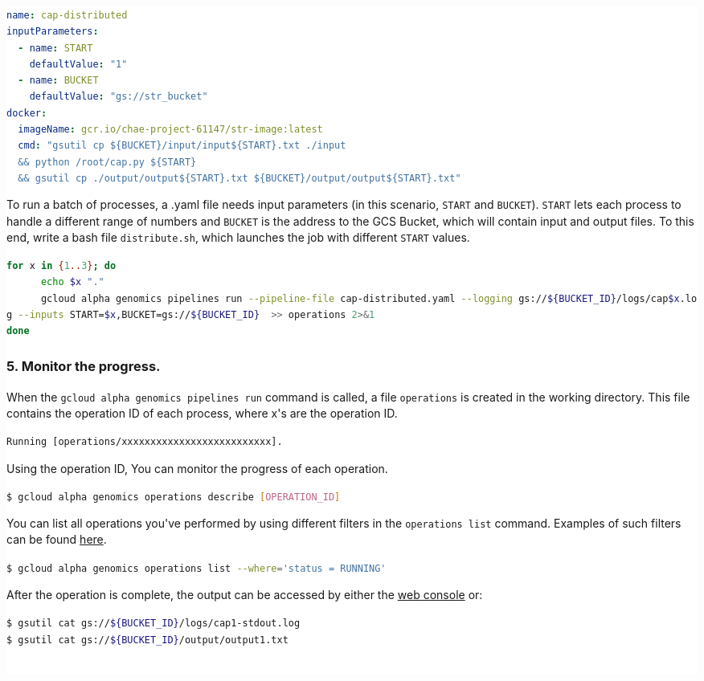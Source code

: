 ```yaml
name: cap-distributed
inputParameters:
  - name: START
    defaultValue: "1"
  - name: BUCKET
    defaultValue: "gs://str_bucket"
docker:
  imageName: gcr.io/chae-project-61147/str-image:latest
  cmd: "gsutil cp ${BUCKET}/input/input${START}.txt ./input
  && python /root/cap.py ${START}
  && gsutil cp ./output/output${START}.txt ${BUCKET}/output/output${START}.txt"
```

To run a batch of processes, a .yaml file needs input parameters (in this scenario, `START` and `BUCKET`). `START` lets each process to handle a different range of numbers and `BUCKET` is the address to the GCS Bucket, which will contain input and output files. To this end, write a bash file `distribute.sh`, which launches the job with different `START` values.
```bash
for x in {1..3}; do
      echo $x "."
      gcloud alpha genomics pipelines run --pipeline-file cap-distributed.yaml --logging gs://${BUCKET_ID}/logs/cap$x.log --inputs START=$x,BUCKET=gs://${BUCKET_ID}  >> operations 2>&1
done
```

### 5. Monitor the progress.

When the `gcloud alpha genomics pipelines run` command is called, a file `operations` is created in the working directory. This file contains the operation ID of each process, where x's are the operation ID.
```
Running [operations/xxxxxxxxxxxxxxxxxxxxxxxxxx].
```

Using the operation ID, You can monitor the progress of each operation.
```bash
$ gcloud alpha genomics operations describe [OPERATION_ID]
```

You can list all operations you've performed by using different filters in the `operations list` command. Examples of such filters can be found [here](https://cloud.google.com/sdk/gcloud/reference/alpha/genomics/operations/list).
```bash
$ gcloud alpha genomics operations list --where='status = RUNNING'
```

After the operation is complete, the output can be accessed by either the [web console](https://console.cloud.google.com/storage) or:
```bash
$ gsutil cat gs://${BUCKET_ID}/logs/cap1-stdout.log
$ gsutil cat gs://${BUCKET_ID}/output/output1.txt

```
<br>
